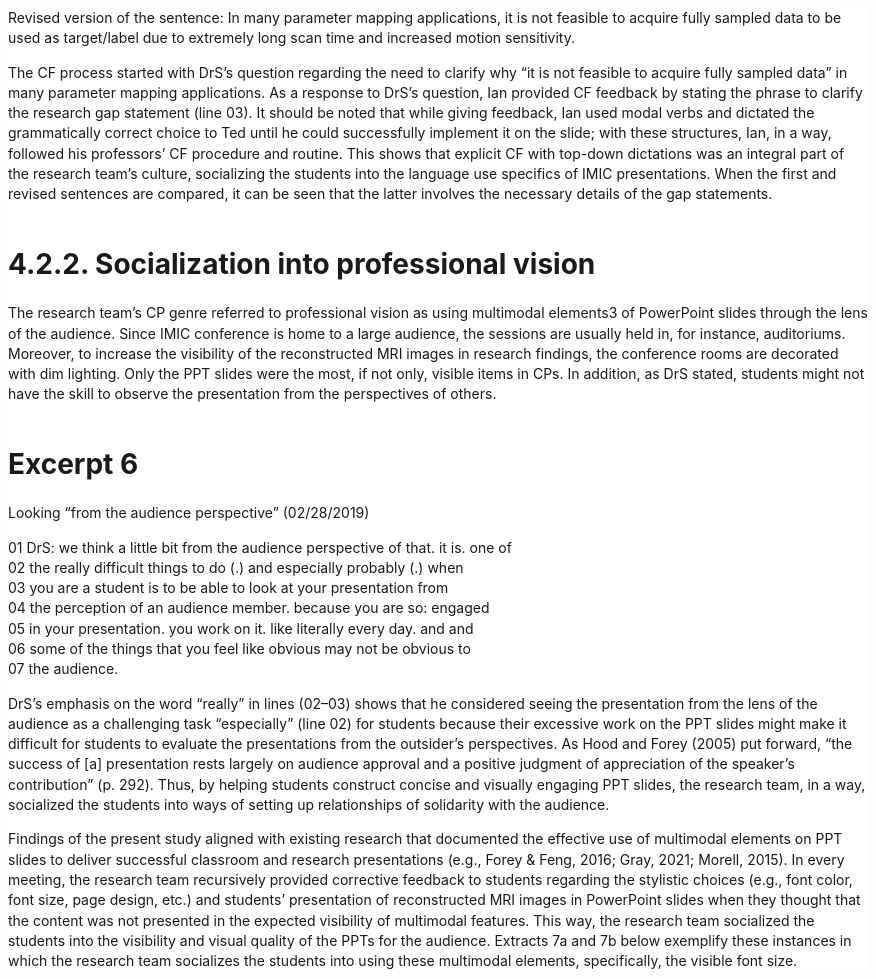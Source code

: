 Revised version of the sentence: In many parameter mapping applications, it is not feasible to acquire fully sampled data to be used as target/label due to extremely long scan time and increased motion sensitivity.

The CF process started with DrS’s question regarding the need to clarify why “it is not feasible to acquire fully sampled data” in many parameter mapping applications. As a response to DrS’s question, Ian provided CF feedback by stating the phrase to clarify the research gap statement (line 03). It should be noted that while giving feedback, Ian used modal verbs and dictated the grammatically correct choice to Ted until he could successfully implement it on the slide; with these structures, Ian, in a way, followed his professors’ CF procedure and routine. This shows that explicit CF with top-down dictations was an integral part of the research team’s culture, socializing the students into the language use specifics of IMIC presentations. When the first and revised sentences are compared, it can be seen that the latter involves the necessary details of the gap statements.

# 4.2.2. Socialization into professional vision

The research team’s CP genre referred to professional vision as using multimodal elements3 of PowerPoint slides through the lens of the audience. Since IMIC conference is home to a large audience, the sessions are usually held in, for instance, auditoriums. Moreover, to increase the visibility of the reconstructed MRI images in research findings, the conference rooms are decorated with dim lighting. Only the PPT slides were the most, if not only, visible items in CPs. In addition, as DrS stated, students might not have the skill to observe the presentation from the perspectives of others.

# Excerpt 6

Looking “from the audience perspective” (02/28/2019)

01 DrS: we think a little bit from the audience perspective of that. it is. one of   
02 the really difficult things to do (.) and especially probably (.) when   
03 you are a student is to be able to look at your presentation from   
04 the perception of an audience member. because you are so: engaged   
05 in your presentation. you work on it. like literally every day. and and   
06 some of the things that you feel like obvious may not be obvious to   
07 the audience.

DrS’s emphasis on the word “really” in lines (02–03) shows that he considered seeing the presentation from the lens of the audience as a challenging task “especially” (line 02) for students because their excessive work on the PPT slides might make it difficult for students to evaluate the presentations from the outsider’s perspectives. As Hood and Forey (2005) put forward, “the success of [a] presentation rests largely on audience approval and a positive judgment of appreciation of the speaker’s contribution” (p. 292). Thus, by helping students construct concise and visually engaging PPT slides, the research team, in a way, socialized the students into ways of setting up relationships of solidarity with the audience.

Findings of the present study aligned with existing research that documented the effective use of multimodal elements on PPT slides to deliver successful classroom and research presentations (e.g., Forey & Feng, 2016; Gray, 2021; Morell, 2015). In every meeting, the research team recursively provided corrective feedback to students regarding the stylistic choices (e.g., font color, font size, page design, etc.) and students’ presentation of reconstructed MRI images in PowerPoint slides when they thought that the content was not presented in the expected visibility of multimodal features. This way, the research team socialized the students into the visibility and visual quality of the PPTs for the audience. Extracts 7a and 7b below exemplify these instances in which the research team socializes the students into using these multimodal elements, specifically, the visible font size.
